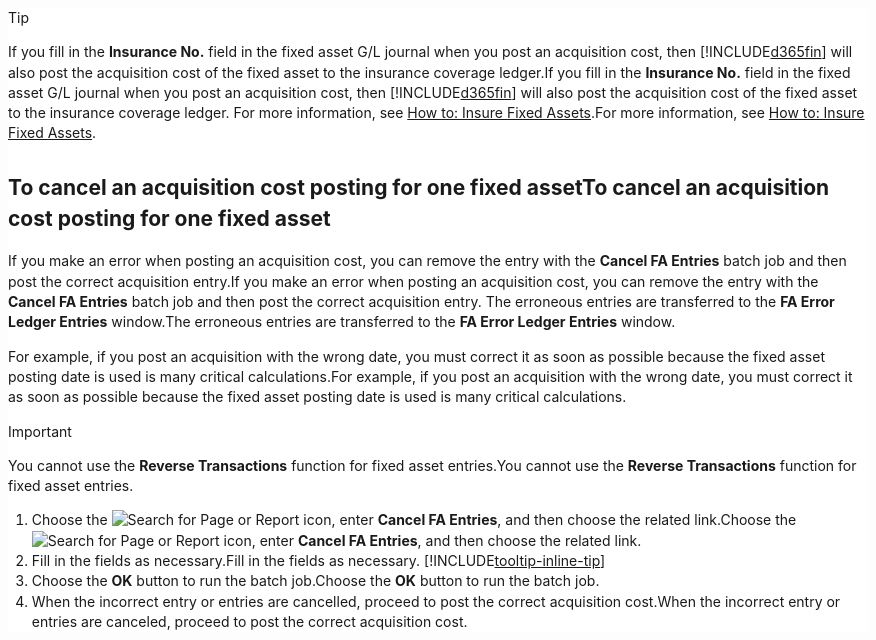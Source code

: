 > [!TIP]  
>   <span data-ttu-id="c5e28-153">If you fill in the **Insurance No.** field in the fixed asset G/L journal when you post an acquisition cost, then [!INCLUDE[d365fin](includes/d365fin_md.md)] will also post the acquisition cost of the fixed asset to the insurance coverage ledger.</span><span class="sxs-lookup"><span data-stu-id="c5e28-153">If you fill in the **Insurance No.** field in the fixed asset G/L journal when you post an acquisition cost, then [!INCLUDE[d365fin](includes/d365fin_md.md)] will also post the acquisition cost of the fixed asset to the insurance coverage ledger.</span></span> <span data-ttu-id="c5e28-154">For more information, see [How to: Insure Fixed Assets](fa-how-insure.md).</span><span class="sxs-lookup"><span data-stu-id="c5e28-154">For more information, see [How to: Insure Fixed Assets](fa-how-insure.md).</span></span>

## <a name="to-cancel-an-acquisition-cost-posting-for-one-fixed-asset"></a><span data-ttu-id="c5e28-155">To cancel an acquisition cost posting for one fixed asset</span><span class="sxs-lookup"><span data-stu-id="c5e28-155">To cancel an acquisition cost posting for one fixed asset</span></span>
<span data-ttu-id="c5e28-156">If you make an error when posting an acquisition cost, you can remove the entry with the **Cancel FA Entries** batch job and then post the correct acquisition entry.</span><span class="sxs-lookup"><span data-stu-id="c5e28-156">If you make an error when posting an acquisition cost, you can remove the entry with the **Cancel FA Entries** batch job and then post the correct acquisition entry.</span></span> <span data-ttu-id="c5e28-157">The erroneous entries are transferred to the **FA Error Ledger Entries** window.</span><span class="sxs-lookup"><span data-stu-id="c5e28-157">The erroneous entries are transferred to the **FA Error Ledger Entries** window.</span></span>

<span data-ttu-id="c5e28-158">For example, if you post an acquisition with the wrong date, you must correct it as soon as possible because the fixed asset posting date is used is many critical calculations.</span><span class="sxs-lookup"><span data-stu-id="c5e28-158">For example, if you post an acquisition with the wrong date, you must correct it as soon as possible because the fixed asset posting date is used is many critical calculations.</span></span>

> [!IMPORTANT]  
>   <span data-ttu-id="c5e28-159">You cannot use the **Reverse Transactions** function for fixed asset entries.</span><span class="sxs-lookup"><span data-stu-id="c5e28-159">You cannot use the **Reverse Transactions** function for fixed asset entries.</span></span>

1. <span data-ttu-id="c5e28-160">Choose the ![Search for Page or Report](media/ui-search/search_small.png "Search for Page or Report icon") icon, enter **Cancel FA Entries**, and then choose the related link.</span><span class="sxs-lookup"><span data-stu-id="c5e28-160">Choose the ![Search for Page or Report](media/ui-search/search_small.png "Search for Page or Report icon") icon, enter **Cancel FA Entries**, and then choose the related link.</span></span>
2. <span data-ttu-id="c5e28-161">Fill in the fields as necessary.</span><span class="sxs-lookup"><span data-stu-id="c5e28-161">Fill in the fields as necessary.</span></span> [!INCLUDE[tooltip-inline-tip](includes/tooltip-inline-tip_md.md)]
3. <span data-ttu-id="c5e28-162">Choose the **OK** button to run the batch job.</span><span class="sxs-lookup"><span data-stu-id="c5e28-162">Choose the **OK** button to run the batch job.</span></span>
4. <span data-ttu-id="c5e28-163">When the incorrect entry or entries are cancelled, proceed to post the correct acquisition cost.</span><span class="sxs-lookup"><span data-stu-id="c5e28-163">When the incorrect entry or entries are canceled, proceed to post the correct acquisition cost.</span></span>
